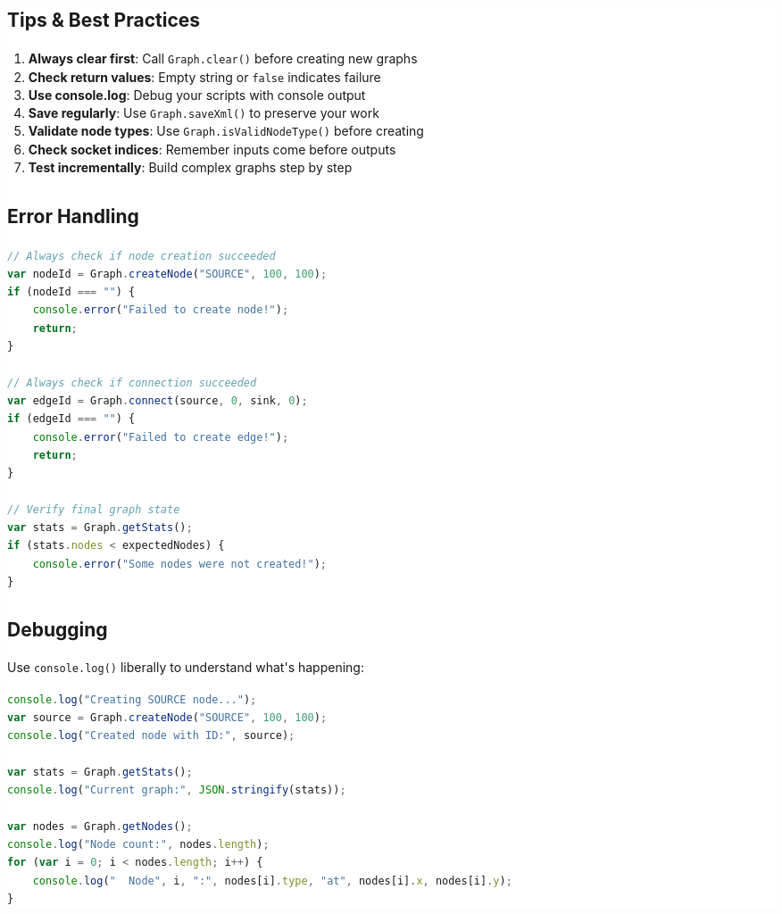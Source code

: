 ## Tips & Best Practices

1. **Always clear first**: Call `Graph.clear()` before creating new graphs
2. **Check return values**: Empty string or `false` indicates failure
3. **Use console.log**: Debug your scripts with console output
4. **Save regularly**: Use `Graph.saveXml()` to preserve your work
5. **Validate node types**: Use `Graph.isValidNodeType()` before creating
6. **Check socket indices**: Remember inputs come before outputs
7. **Test incrementally**: Build complex graphs step by step

## Error Handling

```javascript
// Always check if node creation succeeded
var nodeId = Graph.createNode("SOURCE", 100, 100);
if (nodeId === "") {
    console.error("Failed to create node!");
    return;
}

// Always check if connection succeeded
var edgeId = Graph.connect(source, 0, sink, 0);
if (edgeId === "") {
    console.error("Failed to create edge!");
    return;
}

// Verify final graph state
var stats = Graph.getStats();
if (stats.nodes < expectedNodes) {
    console.error("Some nodes were not created!");
}
```

## Debugging

Use `console.log()` liberally to understand what's happening:

```javascript
console.log("Creating SOURCE node...");
var source = Graph.createNode("SOURCE", 100, 100);
console.log("Created node with ID:", source);

var stats = Graph.getStats();
console.log("Current graph:", JSON.stringify(stats));

var nodes = Graph.getNodes();
console.log("Node count:", nodes.length);
for (var i = 0; i < nodes.length; i++) {
    console.log("  Node", i, ":", nodes[i].type, "at", nodes[i].x, nodes[i].y);
}
```

